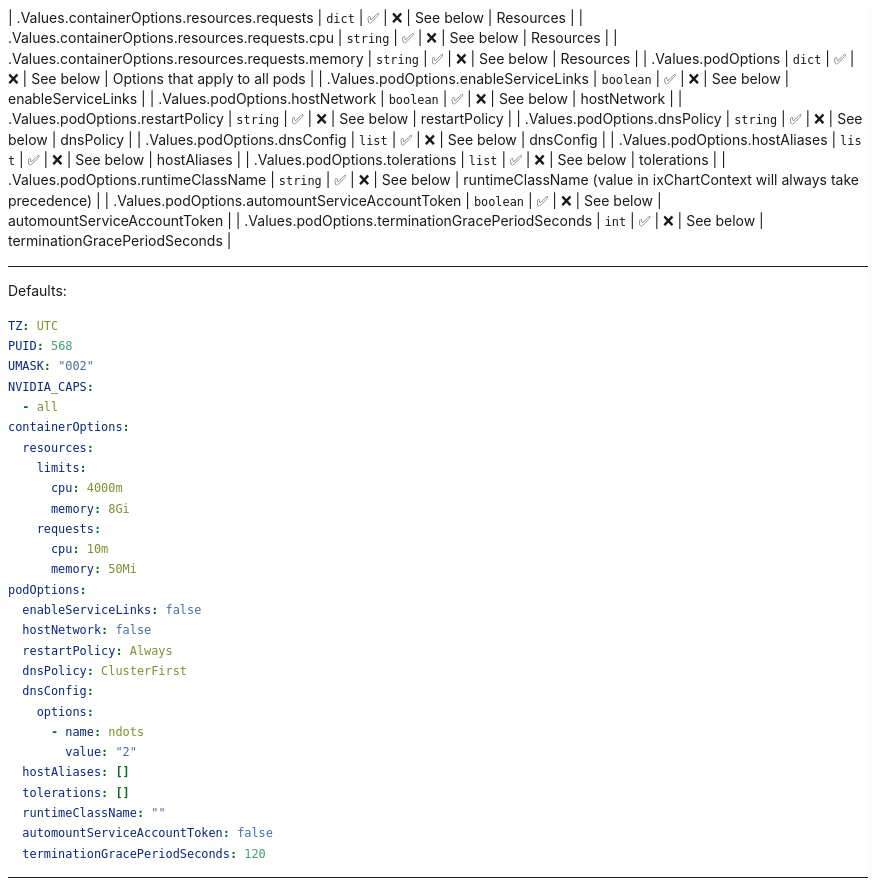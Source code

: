 | .Values.containerOptions.resources.requests        |  `dict`   |    ✅    |      ❌       | See below | Resources                                                              |
| .Values.containerOptions.resources.requests.cpu    | `string`  |    ✅    |      ❌       | See below | Resources                                                              |
| .Values.containerOptions.resources.requests.memory | `string`  |    ✅    |      ❌       | See below | Resources                                                              |
| .Values.podOptions                                 |  `dict`   |    ✅    |      ❌       | See below | Options that apply to all pods                                         |
| .Values.podOptions.enableServiceLinks              | `boolean` |    ✅    |      ❌       | See below | enableServiceLinks                                                     |
| .Values.podOptions.hostNetwork                     | `boolean` |    ✅    |      ❌       | See below | hostNetwork                                                            |
| .Values.podOptions.restartPolicy                   | `string`  |    ✅    |      ❌       | See below | restartPolicy                                                          |
| .Values.podOptions.dnsPolicy                       | `string`  |    ✅    |      ❌       | See below | dnsPolicy                                                              |
| .Values.podOptions.dnsConfig                       |  `list`   |    ✅    |      ❌       | See below | dnsConfig                                                              |
| .Values.podOptions.hostAliases                     |  `list`   |    ✅    |      ❌       | See below | hostAliases                                                            |
| .Values.podOptions.tolerations                     |  `list`   |    ✅    |      ❌       | See below | tolerations                                                            |
| .Values.podOptions.runtimeClassName                | `string`  |    ✅    |      ❌       | See below | runtimeClassName (value in ixChartContext will always take precedence) |
| .Values.podOptions.automountServiceAccountToken    | `boolean` |    ✅    |      ❌       | See below | automountServiceAccountToken                                           |
| .Values.podOptions.terminationGracePeriodSeconds   |   `int`   |    ✅    |      ❌       | See below | terminationGracePeriodSeconds                                          |



---

Defaults:

```yaml
TZ: UTC
PUID: 568
UMASK: "002"
NVIDIA_CAPS:
  - all
containerOptions:
  resources:
    limits:
      cpu: 4000m
      memory: 8Gi
    requests:
      cpu: 10m
      memory: 50Mi
podOptions:
  enableServiceLinks: false
  hostNetwork: false
  restartPolicy: Always
  dnsPolicy: ClusterFirst
  dnsConfig:
    options:
      - name: ndots
        value: "2"
  hostAliases: []
  tolerations: []
  runtimeClassName: ""
  automountServiceAccountToken: false
  terminationGracePeriodSeconds: 120
```

---